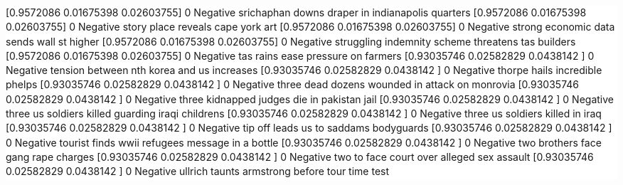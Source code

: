 [0.9572086  0.01675398 0.02603755]
0
Negative
srichaphan downs draper in indianapolis quarters
[0.9572086  0.01675398 0.02603755]
0
Negative
story place reveals cape york art
[0.9572086  0.01675398 0.02603755]
0
Negative
strong economic data sends wall st higher
[0.9572086  0.01675398 0.02603755]
0
Negative
struggling indemnity scheme threatens tas builders
[0.9572086  0.01675398 0.02603755]
0
Negative
tas rains ease pressure on farmers
[0.93035746 0.02582829 0.0438142 ]
0
Negative
tension between nth korea and us increases
[0.93035746 0.02582829 0.0438142 ]
0
Negative
thorpe hails incredible phelps
[0.93035746 0.02582829 0.0438142 ]
0
Negative
three dead dozens wounded in attack on monrovia
[0.93035746 0.02582829 0.0438142 ]
0
Negative
three kidnapped judges die in pakistan jail
[0.93035746 0.02582829 0.0438142 ]
0
Negative
three us soldiers killed guarding iraqi childrens
[0.93035746 0.02582829 0.0438142 ]
0
Negative
three us soldiers killed in iraq
[0.93035746 0.02582829 0.0438142 ]
0
Negative
tip off leads us to saddams bodyguards
[0.93035746 0.02582829 0.0438142 ]
0
Negative
tourist finds wwii refugees message in a bottle
[0.93035746 0.02582829 0.0438142 ]
0
Negative
two brothers face gang rape charges
[0.93035746 0.02582829 0.0438142 ]
0
Negative
two to face court over alleged sex assault
[0.93035746 0.02582829 0.0438142 ]
0
Negative
ullrich taunts armstrong before tour time test